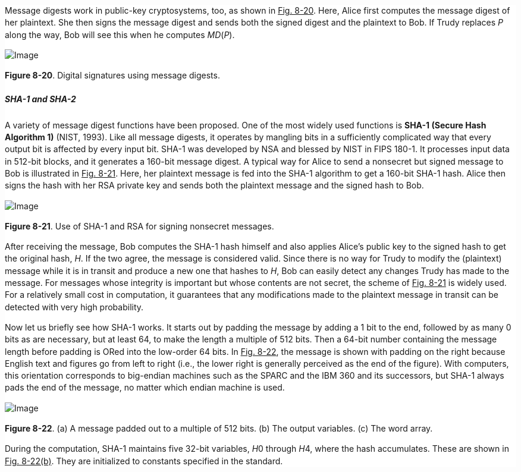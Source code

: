 Message digests work in public-key cryptosystems, too, as shown in [Fig. 8-20](https://learning.oreilly.com/library/view/computer-networks-fifth/9780133485936/xhtml/Chapter008.html#fig20). Here, Alice first computes the message digest of her plaintext. She then signs the message digest and sends both the signed digest and the plaintext to Bob. If Trudy replaces *P* along the way, Bob will see this when he computes *MD*(*P*).

![Image](https://learning.oreilly.com/api/v2/epubs/urn:orm:book:9780133485936/files/images/f0801-01.jpg)

**Figure 8-20**. Digital signatures using message digests.

##### SHA-1 and SHA-2

A variety of message digest functions have been proposed. One of the most widely used functions is **SHA-1 (Secure Hash Algorithm 1)** (NIST, 1993). Like all message digests, it operates by mangling bits in a sufficiently complicated way that every output bit is affected by every input bit. SHA-1 was developed by NSA and blessed by NIST in FIPS 180-1. It processes input data in 512-bit blocks, and it generates a 160-bit message digest. A typical way for Alice to send a nonsecret but signed message to Bob is illustrated in [Fig. 8-21](https://learning.oreilly.com/library/view/computer-networks-fifth/9780133485936/xhtml/Chapter008.html#fig21). Here, her plaintext message is fed into the SHA-1 algorithm to get a 160-bit SHA-1 hash. Alice then signs the hash with her RSA private key and sends both the plaintext message and the signed hash to Bob.

![Image](https://learning.oreilly.com/api/v2/epubs/urn:orm:book:9780133485936/files/images/f0802-01.jpg)

**Figure 8-21**. Use of SHA-1 and RSA for signing nonsecret messages.

After receiving the message, Bob computes the SHA-1 hash himself and also applies Alice’s public key to the signed hash to get the original hash, *H*. If the two agree, the message is considered valid. Since there is no way for Trudy to modify the (plaintext) message while it is in transit and produce a new one that hashes to *H*, Bob can easily detect any changes Trudy has made to the message. For messages whose integrity is important but whose contents are not secret, the scheme of [Fig. 8-21](https://learning.oreilly.com/library/view/computer-networks-fifth/9780133485936/xhtml/Chapter008.html#fig21) is widely used. For a relatively small cost in computation, it guarantees that any modifications made to the plaintext message in transit can be detected with very high probability.

Now let us briefly see how SHA-1 works. It starts out by padding the message by adding a 1 bit to the end, followed by as many 0 bits as are necessary, but at least 64, to make the length a multiple of 512 bits. Then a 64-bit number containing the message length before padding is ORed into the low-order 64 bits. In [Fig. 8-22](https://learning.oreilly.com/library/view/computer-networks-fifth/9780133485936/xhtml/Chapter008.html#fig22), the message is shown with padding on the right because English text and figures go from left to right (i.e., the lower right is generally perceived as the end of the figure). With computers, this orientation corresponds to big-endian machines such as the SPARC and the IBM 360 and its successors, but SHA-1 always pads the end of the message, no matter which endian machine is used.

![Image](https://learning.oreilly.com/api/v2/epubs/urn:orm:book:9780133485936/files/images/f0803-01.jpg)

**Figure 8-22**. (a) A message padded out to a multiple of 512 bits. (b) The output variables. (c) The word array.

During the computation, SHA-1 maintains five 32-bit variables, *H*0 through *H*4, where the hash accumulates. These are shown in [Fig. 8-22(b)](https://learning.oreilly.com/library/view/computer-networks-fifth/9780133485936/xhtml/Chapter008.html#fig22). They are initialized to constants specified in the standard.
